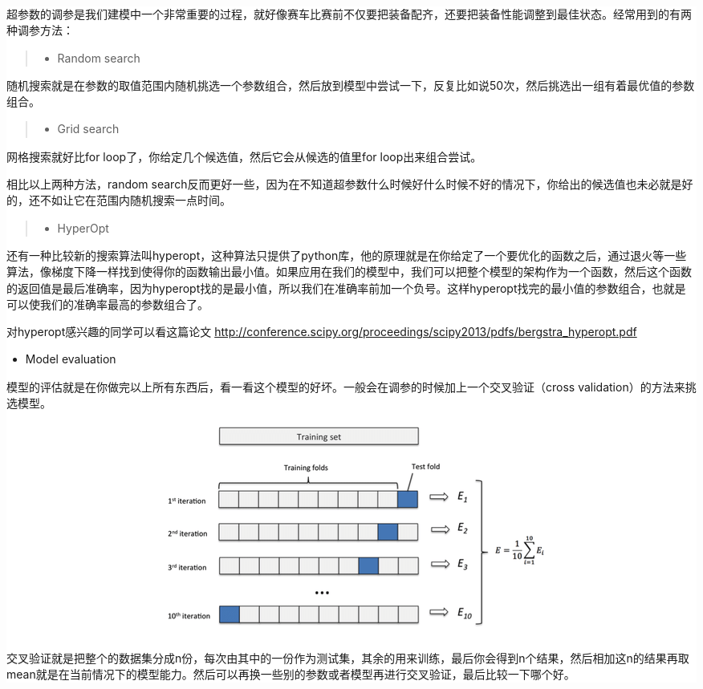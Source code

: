超参数的调参是我们建模中一个非常重要的过程，就好像赛车比赛前不仅要把装备配齐，还要把装备性能调整到最佳状态。经常用到的有两种调参方法：

> - Random search

随机搜索就是在参数的取值范围内随机挑选一个参数组合，然后放到模型中尝试一下，反复比如说50次，然后挑选出一组有着最优值的参数组合。

> - Grid search

网格搜索就好比for loop了，你给定几个候选值，然后它会从候选的值里for loop出来组合尝试。

相比以上两种方法，random search反而更好一些，因为在不知道超参数什么时候好什么时候不好的情况下，你给出的候选值也未必就是好的，还不如让它在范围内随机搜索一点时间。

> - HyperOpt

还有一种比较新的搜索算法叫hyperopt，这种算法只提供了python库，他的原理就是在你给定了一个要优化的函数之后，通过退火等一些算法，像梯度下降一样找到使得你的函数输出最小值。如果应用在我们的模型中，我们可以把整个模型的架构作为一个函数，然后这个函数的返回值是最后准确率，因为hyperopt找的是最小值，所以我们在准确率前加一个负号。这样hyperopt找完的最小值的参数组合，也就是可以使我们的准确率最高的参数组合了。

对hyperopt感兴趣的同学可以看这篇论文 http://conference.scipy.org/proceedings/scipy2013/pdfs/bergstra_hyperopt.pdf

 

- Model evaluation

模型的评估就是在你做完以上所有东西后，看一看这个模型的好坏。一般会在调参的时候加上一个交叉验证（cross validation）的方法来挑选模型。

<p align="center"> 
  <img src="/imgs/neuralnetwork2/16.png">
</p>

交叉验证就是把整个的数据集分成n份，每次由其中的一份作为测试集，其余的用来训练，最后你会得到n个结果，然后相加这n的结果再取mean就是在当前情况下的模型能力。然后可以再换一些别的参数或者模型再进行交叉验证，最后比较一下哪个好。
